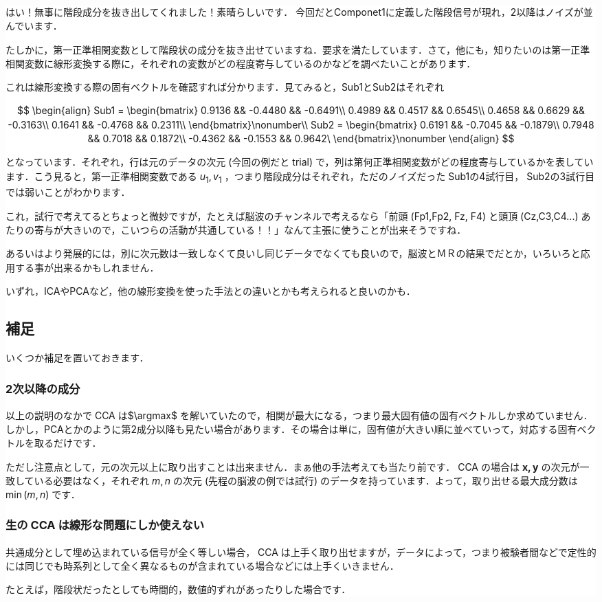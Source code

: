 
はい！無事に階段成分を抜き出してくれました！素晴らしいです．
今回だとComponet1に定義した階段信号が現れ，2以降はノイズが並んでいます．


たしかに，第一正準相関変数として階段状の成分を抜き出せていますね．要求を満たしています．さて，他にも，知りたいのは第一正準相関変数に線形変換する際に，それぞれの変数がどの程度寄与しているのかなどを調べたいことがあります．

これは線形変換する際の固有ベクトルを確認すれば分かります．見てみると，Sub1とSub2はそれぞれ

$$
\begin{align}
  Sub1 =
  \begin{bmatrix}
   0.9136  && -0.4480 &&  -0.6491\\
   0.4989  &&  0.4517 &&   0.6545\\
   0.4658  &&  0.6629 &&  -0.3163\\
   0.1641  && -0.4768 &&   0.2311\\
  \end{bmatrix}\nonumber\\
  Sub2 =
  \begin{bmatrix}
   0.6191 &&  -0.7045 &&  -0.1879\\
   0.7948 &&   0.7018 &&   0.1872\\
  -0.4362 &&  -0.1553 &&   0.9642\
  \end{bmatrix}\nonumber
\end{align}
$$

となっています．それぞれ，行は元のデータの次元 (今回の例だと trial) で，列は第何正準相関変数がどの程度寄与しているかを表しています．こう見ると，第一正準相関変数である $u_1, v_1$ ，つまり階段成分はそれぞれ，ただのノイズだった Sub1の4試行目， Sub2の3試行目 では弱いことがわかります．


これ，試行で考えてるとちょっと微妙ですが，たとえば脳波のチャンネルで考えるなら「前頭 (Fp1,Fp2, Fz, F4) と頭頂 (Cz,C3,C4...) あたりの寄与が大きいので，こいつらの活動が共通している！！」なんて主張に使うことが出来そうですね．

あるいはより発展的には，別に次元数は一致しなくて良いし同じデータでなくても良いので，脳波とＭＲの結果でだとか，いろいろと応用する事が出来るかもしれません．

いずれ，ICAやPCAなど，他の線形変換を使った手法との違いとかも考えられると良いのかも．


## 補足

いくつか補足を置いておきます．

### 2次以降の成分
以上の説明のなかで CCA は$\argmax$ を解いていたので，相関が最大になる，つまり最大固有値の固有ベクトルしか求めていません．しかし，PCAとかのように第2成分以降も見たい場合があります．その場合は単に，固有値が大きい順に並べていって，対応する固有ベクトルを取るだけです．

ただし注意点として，元の次元以上に取り出すことは出来ません．まぁ他の手法考えても当たり前です． CCA の場合は $\bm{x,y}$ の次元が一致している必要はなく，それぞれ $m,n$ の次元 (先程の脳波の例では試行) のデータを持っています．よって，取り出せる最大成分数は $\min (m,n)$ です．

### 生の CCA は線形な問題にしか使えない
共通成分として埋め込まれている信号が全く等しい場合， CCA は上手く取り出せますが，データによって，つまり被験者間などで定性的には同じでも時系列として全く異なるものが含まれている場合などには上手くいきません．

たとえば，階段状だったとしても時間的，数値的ずれがあったりした場合です．

